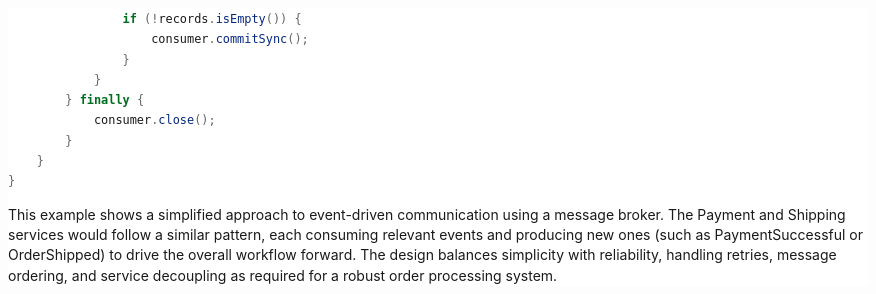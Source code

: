 ```java
                if (!records.isEmpty()) {
                    consumer.commitSync();
                }
            }
        } finally {
            consumer.close();
        }
    }
}
```

This example shows a simplified approach to event-driven communication using a message broker. The Payment and Shipping services would follow a similar pattern, each consuming relevant events and producing new ones (such as PaymentSuccessful or OrderShipped) to drive the overall workflow forward. The design balances simplicity with reliability, handling retries, message ordering, and service decoupling as required for a robust order processing system.

